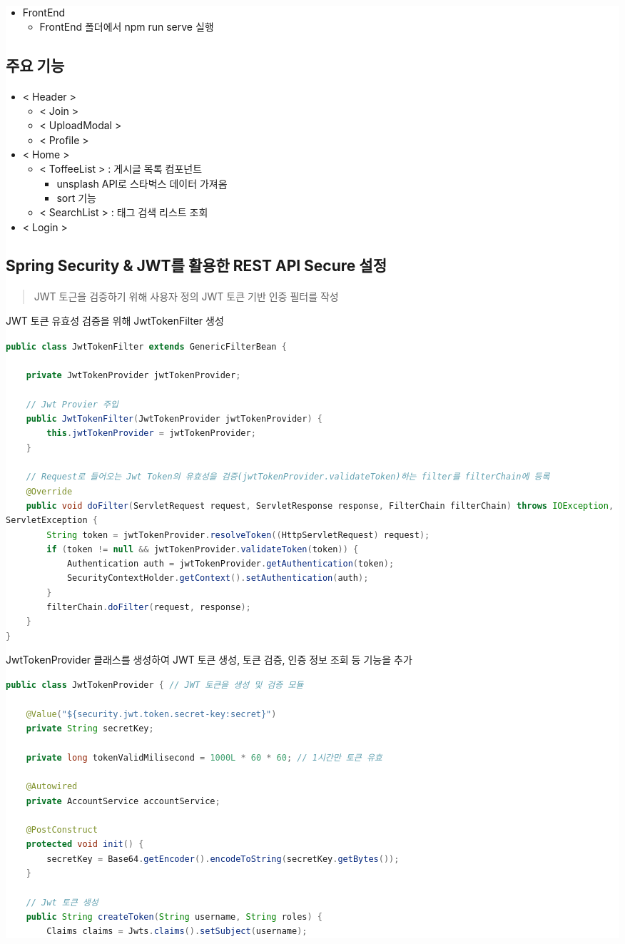 - FrontEnd
    - FrontEnd 폴더에서 npm run serve 실행

## 주요 기능
- < Header >
    - < Join >
    - < UploadModal >
    - < Profile >
- < Home >
    - < ToffeeList > : 게시글 목록 컴포넌트
        - unsplash API로 스타벅스 데이터 가져옴
        - sort 기능
    - < SearchList > : 태그 검색 리스트 조회
- < Login >


## Spring Security & JWT를 활용한 REST API Secure 설정
> JWT 토근을 검증하기 위해 사용자 정의 JWT 토큰 기반 인증 필터를 작성

JWT 토큰 유효성 검증을 위해 JwtTokenFilter 생성 
```JAVA
public class JwtTokenFilter extends GenericFilterBean {

    private JwtTokenProvider jwtTokenProvider;

    // Jwt Provier 주입
    public JwtTokenFilter(JwtTokenProvider jwtTokenProvider) {
        this.jwtTokenProvider = jwtTokenProvider;
    }

    // Request로 들어오는 Jwt Token의 유효성을 검증(jwtTokenProvider.validateToken)하는 filter를 filterChain에 등록
    @Override
    public void doFilter(ServletRequest request, ServletResponse response, FilterChain filterChain) throws IOException, ServletException {
        String token = jwtTokenProvider.resolveToken((HttpServletRequest) request);
        if (token != null && jwtTokenProvider.validateToken(token)) {
            Authentication auth = jwtTokenProvider.getAuthentication(token);
            SecurityContextHolder.getContext().setAuthentication(auth);
        }
        filterChain.doFilter(request, response);
    }
}
```

JwtTokenProvider 클래스를 생성하여 JWT 토큰 생성, 토큰 검증, 인증 정보 조회 등 기능을 추가

```JAVA
public class JwtTokenProvider { // JWT 토큰을 생성 및 검증 모듈

    @Value("${security.jwt.token.secret-key:secret}")
    private String secretKey;

    private long tokenValidMilisecond = 1000L * 60 * 60; // 1시간만 토큰 유효

    @Autowired
    private AccountService accountService;

    @PostConstruct
    protected void init() {
        secretKey = Base64.getEncoder().encodeToString(secretKey.getBytes());
    }

    // Jwt 토큰 생성
    public String createToken(String username, String roles) {
        Claims claims = Jwts.claims().setSubject(username);
```